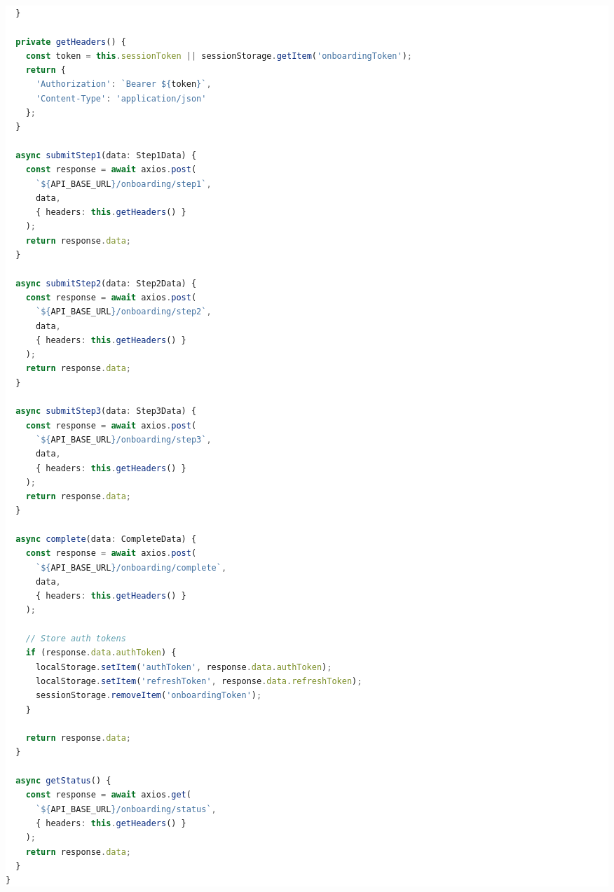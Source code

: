 ```typescript
  }

  private getHeaders() {
    const token = this.sessionToken || sessionStorage.getItem('onboardingToken');
    return {
      'Authorization': `Bearer ${token}`,
      'Content-Type': 'application/json'
    };
  }

  async submitStep1(data: Step1Data) {
    const response = await axios.post(
      `${API_BASE_URL}/onboarding/step1`,
      data,
      { headers: this.getHeaders() }
    );
    return response.data;
  }

  async submitStep2(data: Step2Data) {
    const response = await axios.post(
      `${API_BASE_URL}/onboarding/step2`,
      data,
      { headers: this.getHeaders() }
    );
    return response.data;
  }

  async submitStep3(data: Step3Data) {
    const response = await axios.post(
      `${API_BASE_URL}/onboarding/step3`,
      data,
      { headers: this.getHeaders() }
    );
    return response.data;
  }

  async complete(data: CompleteData) {
    const response = await axios.post(
      `${API_BASE_URL}/onboarding/complete`,
      data,
      { headers: this.getHeaders() }
    );

    // Store auth tokens
    if (response.data.authToken) {
      localStorage.setItem('authToken', response.data.authToken);
      localStorage.setItem('refreshToken', response.data.refreshToken);
      sessionStorage.removeItem('onboardingToken');
    }

    return response.data;
  }

  async getStatus() {
    const response = await axios.get(
      `${API_BASE_URL}/onboarding/status`,
      { headers: this.getHeaders() }
    );
    return response.data;
  }
}

```